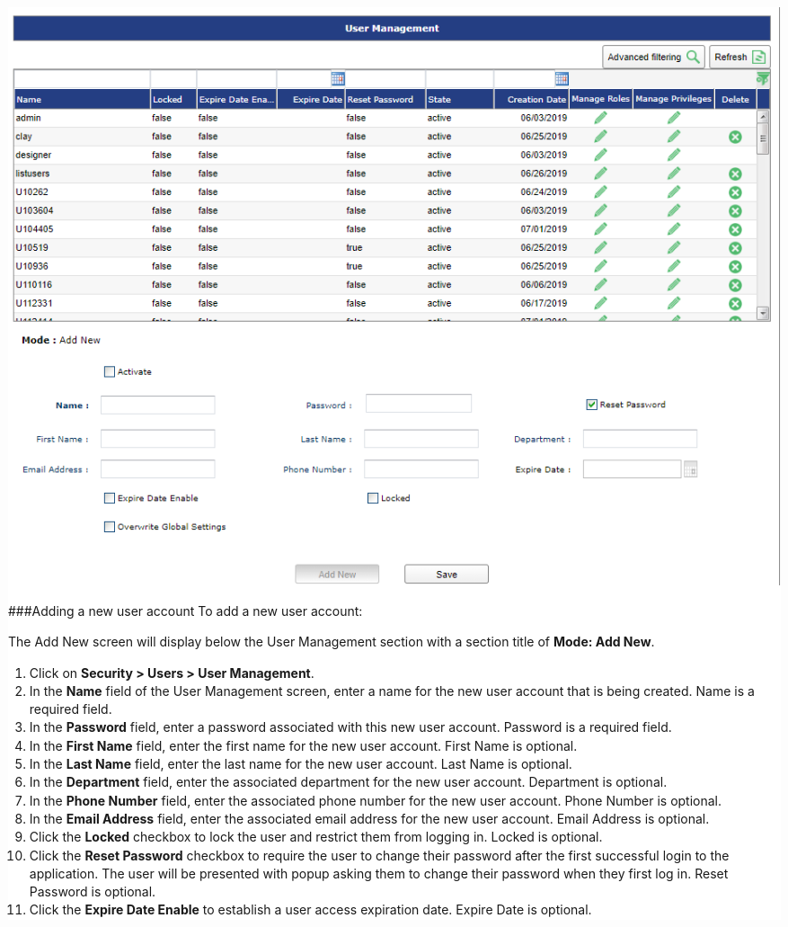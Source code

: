 ![image.png](img/Admin/PneuronSecurity/ps2.png)

###Adding a new user account
To add a new user account:

The Add New screen will display below the User Management section with a section title of **Mode: Add New**.

1. Click on **Security > Users > User Management**.
2. In the **Name** field of the User Management screen, enter a name for the new user account that is being created. Name is a required field.
3. In the **Password** field, enter a password associated with this new user account. Password is a required field.
4. In the **First Name** field, enter the first name for the new user account. First Name is optional.
5. In the **Last Name** field, enter the last name for the new user account. Last Name is optional.
6. In the **Department** field, enter the associated department for the new user account. Department is optional.
7. In the **Phone Number** field, enter the associated phone number for the new user account. Phone Number is optional.
8. In the **Email Address** field, enter the associated email address for the new user account. Email Address is optional.
9. Click the **Locked** checkbox to lock the user and restrict them from logging in. Locked is optional.
10. Click the **Reset Password** checkbox to require the user to change their password after the first successful login to the application. The user will be presented with popup asking them to change their password when they first log in. Reset Password is optional.
11. Click the **Expire Date Enable** to establish a user access expiration date. Expire Date is optional.
